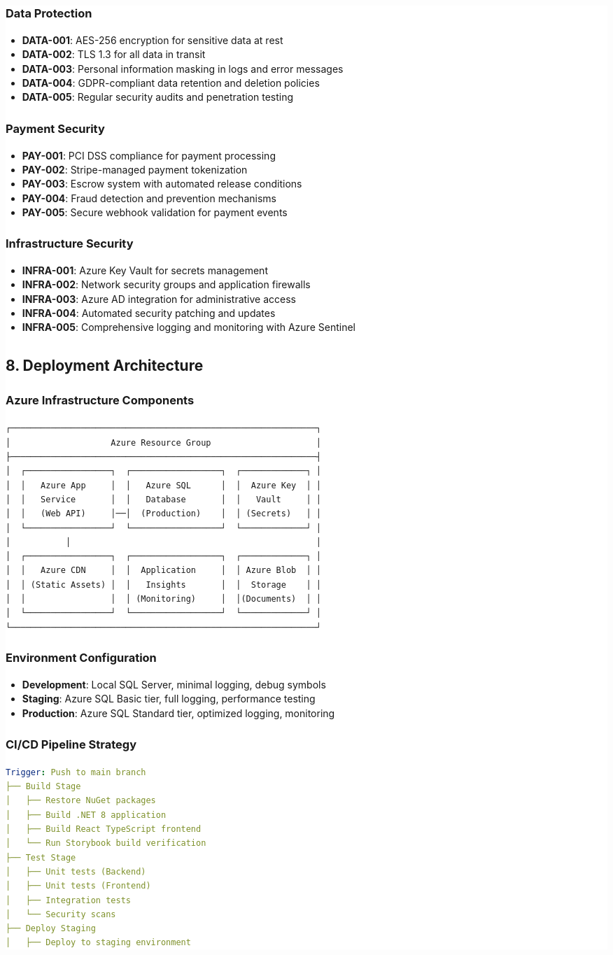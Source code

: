 ### Data Protection
- **DATA-001**: AES-256 encryption for sensitive data at rest
- **DATA-002**: TLS 1.3 for all data in transit
- **DATA-003**: Personal information masking in logs and error messages
- **DATA-004**: GDPR-compliant data retention and deletion policies
- **DATA-005**: Regular security audits and penetration testing

### Payment Security
- **PAY-001**: PCI DSS compliance for payment processing
- **PAY-002**: Stripe-managed payment tokenization
- **PAY-003**: Escrow system with automated release conditions
- **PAY-004**: Fraud detection and prevention mechanisms
- **PAY-005**: Secure webhook validation for payment events

### Infrastructure Security
- **INFRA-001**: Azure Key Vault for secrets management
- **INFRA-002**: Network security groups and application firewalls
- **INFRA-003**: Azure AD integration for administrative access
- **INFRA-004**: Automated security patching and updates
- **INFRA-005**: Comprehensive logging and monitoring with Azure Sentinel

## 8. Deployment Architecture

### Azure Infrastructure Components
```
┌─────────────────────────────────────────────────────────────┐
│                    Azure Resource Group                     │
├─────────────────────────────────────────────────────────────┤
│  ┌─────────────────┐  ┌──────────────────┐  ┌─────────────┐ │
│  │   Azure App     │  │   Azure SQL      │  │  Azure Key  │ │
│  │   Service       │  │   Database       │  │   Vault     │ │
│  │   (Web API)     │──│  (Production)    │  │ (Secrets)   │ │
│  └─────────────────┘  └──────────────────┘  └─────────────┘ │
│           │                                                 │
│  ┌─────────────────┐  ┌──────────────────┐  ┌─────────────┐ │
│  │   Azure CDN     │  │  Application     │  │ Azure Blob  │ │
│  │ (Static Assets) │  │   Insights       │  │  Storage    │ │
│  │                 │  │ (Monitoring)     │  │(Documents)  │ │
│  └─────────────────┘  └──────────────────┘  └─────────────┘ │
└─────────────────────────────────────────────────────────────┘
```

### Environment Configuration
- **Development**: Local SQL Server, minimal logging, debug symbols
- **Staging**: Azure SQL Basic tier, full logging, performance testing
- **Production**: Azure SQL Standard tier, optimized logging, monitoring

### CI/CD Pipeline Strategy
```yaml
Trigger: Push to main branch
├── Build Stage
│   ├── Restore NuGet packages
│   ├── Build .NET 8 application
│   ├── Build React TypeScript frontend
│   └── Run Storybook build verification
├── Test Stage
│   ├── Unit tests (Backend)
│   ├── Unit tests (Frontend)
│   ├── Integration tests
│   └── Security scans
├── Deploy Staging
│   ├── Deploy to staging environment
```